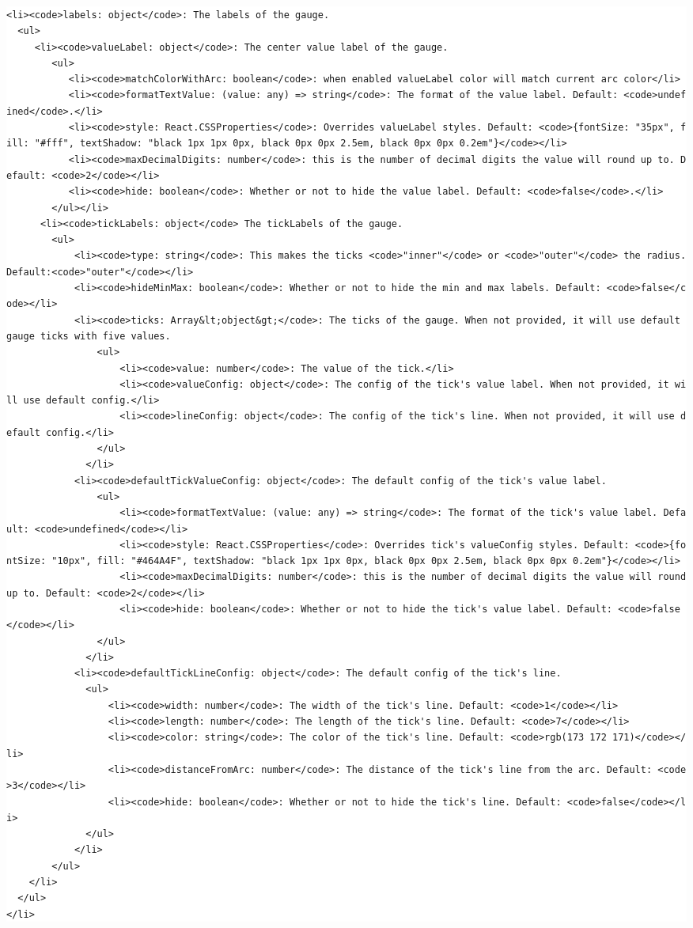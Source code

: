     <li><code>labels: object</code>: The labels of the gauge.
      <ul>
         <li><code>valueLabel: object</code>: The center value label of the gauge.
            <ul>
               <li><code>matchColorWithArc: boolean</code>: when enabled valueLabel color will match current arc color</li>
               <li><code>formatTextValue: (value: any) => string</code>: The format of the value label. Default: <code>undefined</code>.</li>
               <li><code>style: React.CSSProperties</code>: Overrides valueLabel styles. Default: <code>{fontSize: "35px", fill: "#fff", textShadow: "black 1px 1px 0px, black 0px 0px 2.5em, black 0px 0px 0.2em"}</code></li>
               <li><code>maxDecimalDigits: number</code>: this is the number of decimal digits the value will round up to. Default: <code>2</code></li>
               <li><code>hide: boolean</code>: Whether or not to hide the value label. Default: <code>false</code>.</li>
            </ul></li>
          <li><code>tickLabels: object</code> The tickLabels of the gauge.
            <ul>
                <li><code>type: string</code>: This makes the ticks <code>"inner"</code> or <code>"outer"</code> the radius. Default:<code>"outer"</code></li>
                <li><code>hideMinMax: boolean</code>: Whether or not to hide the min and max labels. Default: <code>false</code></li>
                <li><code>ticks: Array&lt;object&gt;</code>: The ticks of the gauge. When not provided, it will use default gauge ticks with five values.
                    <ul>
                        <li><code>value: number</code>: The value of the tick.</li>
                        <li><code>valueConfig: object</code>: The config of the tick's value label. When not provided, it will use default config.</li>
                        <li><code>lineConfig: object</code>: The config of the tick's line. When not provided, it will use default config.</li>
                    </ul>
                  </li>
                <li><code>defaultTickValueConfig: object</code>: The default config of the tick's value label.
                    <ul>
                        <li><code>formatTextValue: (value: any) => string</code>: The format of the tick's value label. Default: <code>undefined</code></li>
                        <li><code>style: React.CSSProperties</code>: Overrides tick's valueConfig styles. Default: <code>{fontSize: "10px", fill: "#464A4F", textShadow: "black 1px 1px 0px, black 0px 0px 2.5em, black 0px 0px 0.2em"}</code></li>
                        <li><code>maxDecimalDigits: number</code>: this is the number of decimal digits the value will round up to. Default: <code>2</code></li>
                        <li><code>hide: boolean</code>: Whether or not to hide the tick's value label. Default: <code>false</code></li>
                    </ul>
                  </li>
                <li><code>defaultTickLineConfig: object</code>: The default config of the tick's line.
                  <ul>
                      <li><code>width: number</code>: The width of the tick's line. Default: <code>1</code></li>
                      <li><code>length: number</code>: The length of the tick's line. Default: <code>7</code></li>
                      <li><code>color: string</code>: The color of the tick's line. Default: <code>rgb(173 172 171)</code></li>
                      <li><code>distanceFromArc: number</code>: The distance of the tick's line from the arc. Default: <code>3</code></li>
                      <li><code>hide: boolean</code>: Whether or not to hide the tick's line. Default: <code>false</code></li>
                  </ul>
                </li>
            </ul>
        </li>
      </ul>
    </li>
</ul>
